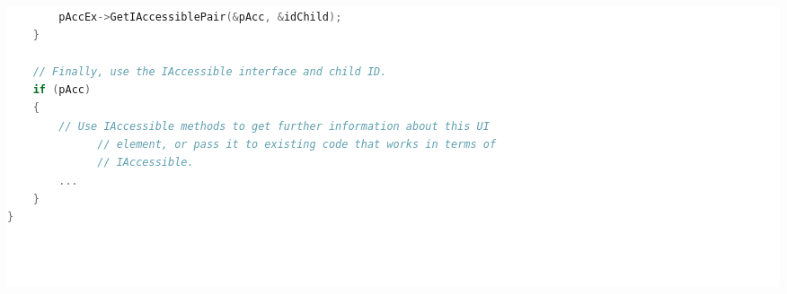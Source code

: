 ```C++
        pAccEx->GetIAccessiblePair(&pAcc, &idChild);
    }

    // Finally, use the IAccessible interface and child ID.
    if (pAcc)
    {
        // Use IAccessible methods to get further information about this UI
              // element, or pass it to existing code that works in terms of 
              // IAccessible.
        ...
    }
}    
```



 

 




